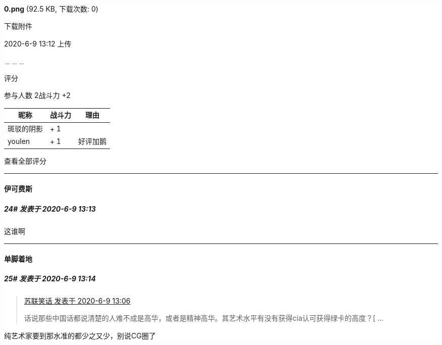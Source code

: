 
<strong>0.png</strong> (92.5 KB, 下载次数: 0)

下载附件

2020-6-9 13:12 上传








﹍﹍﹍

评分





 参与人数 2战斗力 +2

|昵称|战斗力|理由|
|----|---|---|
| 斑驳的阴影| + 1||
| youlen| + 1|好评加鹅|



查看全部评分






-----

####  伊可费斯  
##### 24#       发表于 2020-6-9 13:13




这谁啊







-----

####  单脚着地  
##### 25#       发表于 2020-6-9 13:14



<blockquote><a href="httphttps://bbs.saraba1st.com/2b/forum.php?mod=redirect&amp;goto=findpost&amp;pid=47733791&amp;ptid=1940592" target="_blank">苏联笑话 发表于 2020-6-9 13:06</a>

话说那些中国话都说清楚的人难不成是高华，或者是精神高华。其艺术水平有没有获得cia认可获得绿卡的高度？[ ...</blockquote>
纯艺术家要到那水准的都少之又少，别说CG圈了


